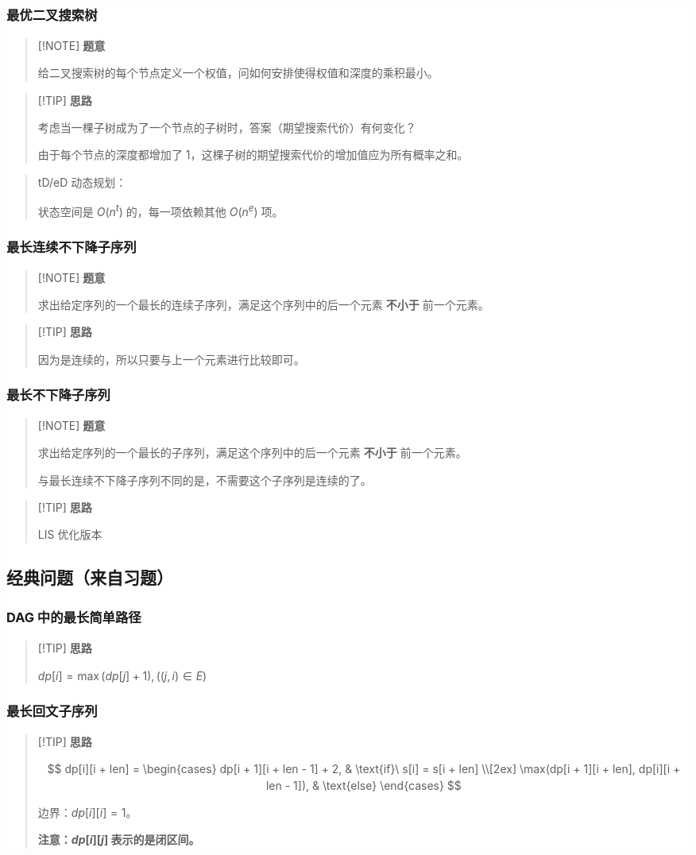 ### 最优二叉搜索树

> [!NOTE] **题意**
> 
> 给二叉搜索树的每个节点定义一个权值，问如何安排使得权值和深度的乘积最小。

> [!TIP] **思路**
> 
> 考虑当一棵子树成为了一个节点的子树时，答案（期望搜索代价）有何变化？
> 
> 由于每个节点的深度都增加了 1，这棵子树的期望搜索代价的增加值应为所有概率之和。

> tD/eD 动态规划：
> 
> 状态空间是 $O(n^t)$ 的，每一项依赖其他 $O(n^e)$ 项。

### 最长连续不下降子序列

> [!NOTE] **题意**
> 
> 求出给定序列的一个最长的连续子序列，满足这个序列中的后一个元素 **不小于** 前一个元素。

> [!TIP] **思路**
> 
> 因为是连续的，所以只要与上一个元素进行比较即可。

### 最长不下降子序列

> [!NOTE] **题意**
> 
> 求出给定序列的一个最长的子序列，满足这个序列中的后一个元素 **不小于** 前一个元素。
> 
> 与最长连续不下降子序列不同的是，不需要这个子序列是连续的了。

> [!TIP] **思路**
> 
> LIS 优化版本

## 经典问题（来自习题）

### DAG 中的最长简单路径

> [!TIP] **思路**
> 
> $dp[i] = \max(dp[j] + 1), ((j, i) \in E)$

### 最长回文子序列


> [!TIP] **思路**
> 
> $$
> dp[i][i + len] =
> \begin{cases}
> dp[i + 1][i + len - 1] + 2,  & \text{if}\ s[i] = s[i + len] \\[2ex]
> \max(dp[i + 1][i + len], dp[i][i + len - 1]), & \text{else}
> \end{cases}
> $$
> 
> 边界：$dp[i][i] = 1$。
>
> **注意：$dp[i][j]$ 表示的是闭区间。**
